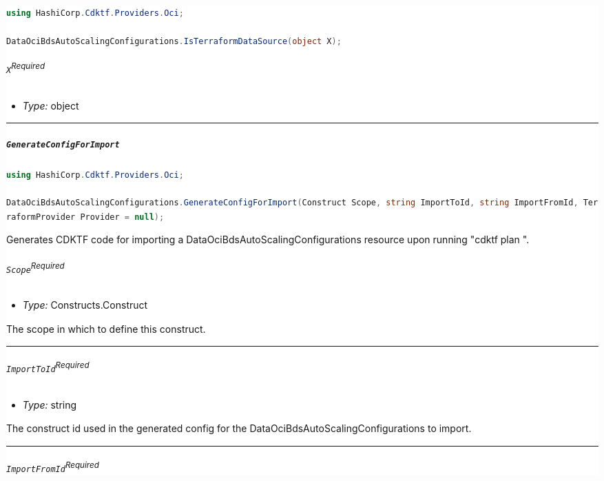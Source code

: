 ```csharp
using HashiCorp.Cdktf.Providers.Oci;

DataOciBdsAutoScalingConfigurations.IsTerraformDataSource(object X);
```

###### `X`<sup>Required</sup> <a name="X" id="rhizo-co-terraform-provider-oci.dataOciBdsAutoScalingConfigurations.DataOciBdsAutoScalingConfigurations.isTerraformDataSource.parameter.x"></a>

- *Type:* object

---

##### `GenerateConfigForImport` <a name="GenerateConfigForImport" id="rhizo-co-terraform-provider-oci.dataOciBdsAutoScalingConfigurations.DataOciBdsAutoScalingConfigurations.generateConfigForImport"></a>

```csharp
using HashiCorp.Cdktf.Providers.Oci;

DataOciBdsAutoScalingConfigurations.GenerateConfigForImport(Construct Scope, string ImportToId, string ImportFromId, TerraformProvider Provider = null);
```

Generates CDKTF code for importing a DataOciBdsAutoScalingConfigurations resource upon running "cdktf plan <stack-name>".

###### `Scope`<sup>Required</sup> <a name="Scope" id="rhizo-co-terraform-provider-oci.dataOciBdsAutoScalingConfigurations.DataOciBdsAutoScalingConfigurations.generateConfigForImport.parameter.scope"></a>

- *Type:* Constructs.Construct

The scope in which to define this construct.

---

###### `ImportToId`<sup>Required</sup> <a name="ImportToId" id="rhizo-co-terraform-provider-oci.dataOciBdsAutoScalingConfigurations.DataOciBdsAutoScalingConfigurations.generateConfigForImport.parameter.importToId"></a>

- *Type:* string

The construct id used in the generated config for the DataOciBdsAutoScalingConfigurations to import.

---

###### `ImportFromId`<sup>Required</sup> <a name="ImportFromId" id="rhizo-co-terraform-provider-oci.dataOciBdsAutoScalingConfigurations.DataOciBdsAutoScalingConfigurations.generateConfigForImport.parameter.importFromId"></a>
